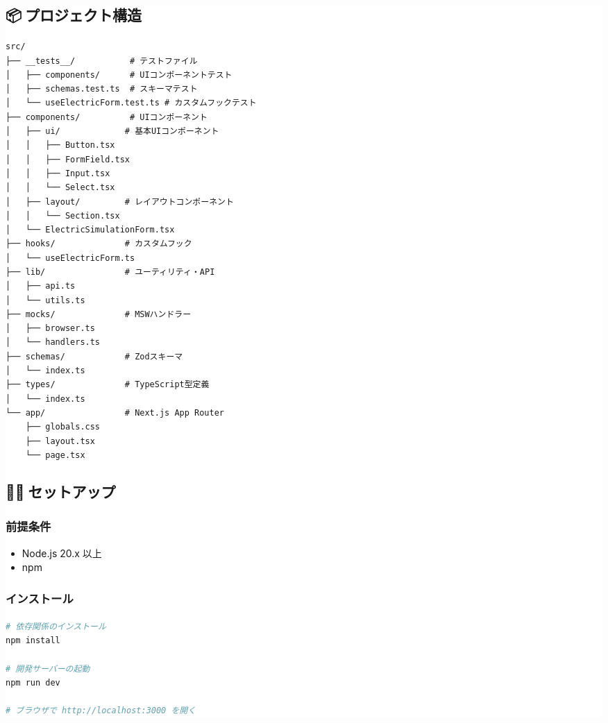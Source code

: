 ## 📦 プロジェクト構造

```
src/
├── __tests__/           # テストファイル
│   ├── components/      # UIコンポーネントテスト
│   ├── schemas.test.ts  # スキーマテスト
│   └── useElectricForm.test.ts # カスタムフックテスト
├── components/          # UIコンポーネント
│   ├── ui/             # 基本UIコンポーネント
│   │   ├── Button.tsx
│   │   ├── FormField.tsx
│   │   ├── Input.tsx
│   │   └── Select.tsx
│   ├── layout/         # レイアウトコンポーネント
│   │   └── Section.tsx
│   └── ElectricSimulationForm.tsx
├── hooks/              # カスタムフック
│   └── useElectricForm.ts
├── lib/                # ユーティリティ・API
│   ├── api.ts
│   └── utils.ts
├── mocks/              # MSWハンドラー
│   ├── browser.ts
│   └── handlers.ts
├── schemas/            # Zodスキーマ
│   └── index.ts
├── types/              # TypeScript型定義
│   └── index.ts
└── app/                # Next.js App Router
    ├── globals.css
    ├── layout.tsx
    └── page.tsx
```

## 🏃‍♂️ セットアップ

### 前提条件

- Node.js 20.x 以上
- npm

### インストール

```bash
# 依存関係のインストール
npm install

# 開発サーバーの起動
npm run dev

# ブラウザで http://localhost:3000 を開く
```
